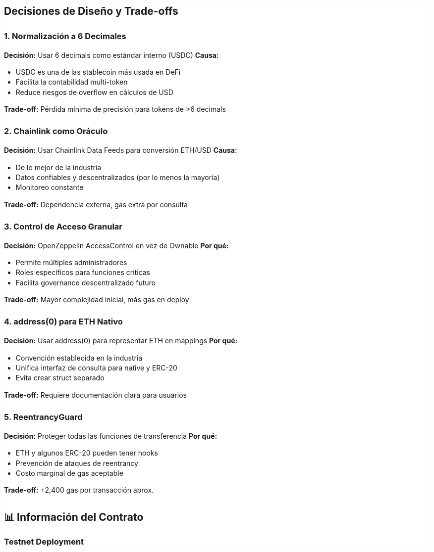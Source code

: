 ## Decisiones de Diseño y Trade-offs

### 1. Normalización a 6 Decimales
**Decisión:** Usar 6 decimals como estándar interno (USDC)
**Causa:** 
- USDC es una de las stablecoin más usada en DeFi
- Facilita la contabilidad multi-token
- Reduce riesgos de overflow en cálculos de USD

**Trade-off:** Pérdida mínima de precisión para tokens de >6 decimals

### 2. Chainlink como Oráculo
**Decisión:** Usar Chainlink Data Feeds para conversión ETH/USD
**Causa:**
- De lo mejor de la industria
- Datos confiables y descentralizados (por lo menos la mayoría)
- Monitoreo constante

**Trade-off:** Dependencia externa, gas extra por consulta

### 3. Control de Acceso Granular
**Decisión:** OpenZeppelin AccessControl en vez de Ownable
**Por qué:**
- Permite múltiples administradores
- Roles específicos para funciones críticas
- Facilita governance descentralizado futuro

**Trade-off:** Mayor complejidad inicial, más gas en deploy

### 4. address(0) para ETH Nativo
**Decisión:** Usar address(0) para representar ETH en mappings
**Por qué:**
- Convención establecida en la industria
- Unifica interfaz de consulta para native y ERC-20
- Evita crear struct separado

**Trade-off:** Requiere documentación clara para usuarios

### 5. ReentrancyGuard
**Decisión:** Proteger todas las funciones de transferencia
**Por qué:**
- ETH y algunos ERC-20 pueden tener hooks
- Prevención de ataques de reentrancy
- Costo marginal de gas aceptable

**Trade-off:** +2,400 gas por transacción aprox.

## 📊 Información del Contrato

### Testnet Deployment
